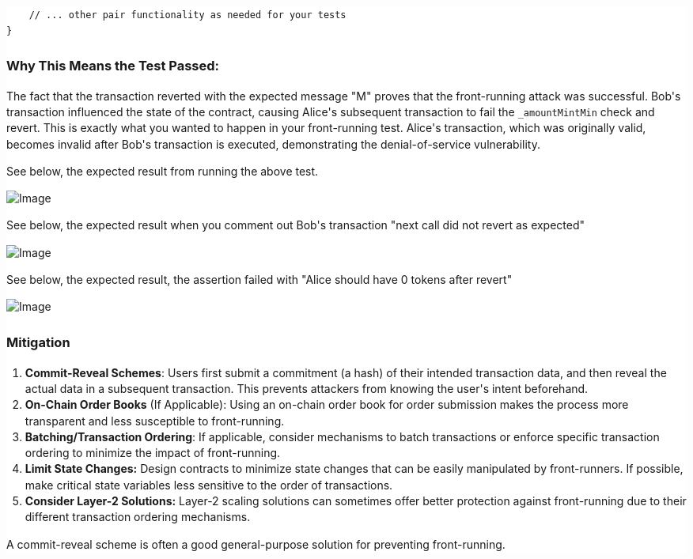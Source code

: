```solidity
    // ... other pair functionality as needed for your tests
}
```

### Why This Means the Test Passed:

The fact that the transaction reverted with the expected message "M" proves that the front-running attack was successful. Bob's transaction influenced the state of the contract, causing Alice's subsequent transaction to fail the `_amountMintMin` check and revert.  This is exactly what you wanted to happen in your front-running test.  Alice's transaction, which was originally valid, becomes invalid after Bob's transaction is executed, demonstrating the denial-of-service vulnerability.

See below, the expected result from running the above test.

![Image](https://sherlock-files.ams3.digitaloceanspaces.com/gh-images/aba43321-ce59-48ea-ae47-cb5e27213d48)

See below, the expected result when you comment out Bob's transaction "next call did not revert as expected"

![Image](https://sherlock-files.ams3.digitaloceanspaces.com/gh-images/7c50fb65-987d-40f5-8de0-4f94741ec0e4)

See below, the expected result, the assertion failed with "Alice should have 0 tokens after revert"

![Image](https://sherlock-files.ams3.digitaloceanspaces.com/gh-images/2c00778f-d439-4fed-94d0-c3cb3b4198f9)




### Mitigation

1. **Commit-Reveal Schemes**: Users first submit a commitment (a hash) of their intended transaction data, and then reveal the actual data in a subsequent transaction.  This prevents attackers from knowing the user's intent beforehand.
2. **On-Chain Order Books** (If Applicable):  Using an on-chain order book for order submission makes the process more transparent and less susceptible to front-running.
3. **Batching/Transaction Ordering**:  If applicable, consider mechanisms to batch transactions or enforce specific transaction ordering to minimize the impact of front-running.
4. **Limit State Changes:**  Design contracts to minimize state changes that can be easily manipulated by front-runners.  If possible, make critical state variables less sensitive to the order of transactions.
5. **Consider Layer-2 Solutions:**  Layer-2 scaling solutions can sometimes offer better protection against front-running due to their different transaction ordering mechanisms.

 A commit-reveal scheme is often a good general-purpose solution for preventing front-running.